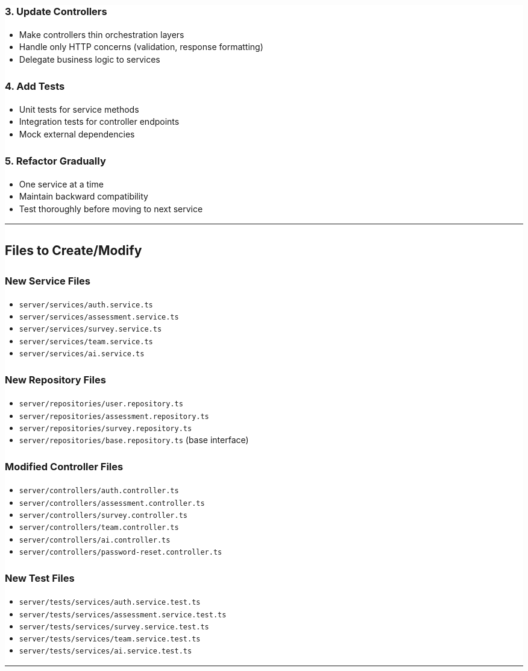 ### 3. Update Controllers
- Make controllers thin orchestration layers
- Handle only HTTP concerns (validation, response formatting)
- Delegate business logic to services

### 4. Add Tests
- Unit tests for service methods
- Integration tests for controller endpoints
- Mock external dependencies

### 5. Refactor Gradually
- One service at a time
- Maintain backward compatibility
- Test thoroughly before moving to next service

---

## Files to Create/Modify

### New Service Files
- `server/services/auth.service.ts`
- `server/services/assessment.service.ts`
- `server/services/survey.service.ts`
- `server/services/team.service.ts`
- `server/services/ai.service.ts`

### New Repository Files
- `server/repositories/user.repository.ts`
- `server/repositories/assessment.repository.ts`
- `server/repositories/survey.repository.ts`
- `server/repositories/base.repository.ts` (base interface)

### Modified Controller Files
- `server/controllers/auth.controller.ts`
- `server/controllers/assessment.controller.ts`
- `server/controllers/survey.controller.ts`
- `server/controllers/team.controller.ts`
- `server/controllers/ai.controller.ts`
- `server/controllers/password-reset.controller.ts`

### New Test Files
- `server/tests/services/auth.service.test.ts`
- `server/tests/services/assessment.service.test.ts`
- `server/tests/services/survey.service.test.ts`
- `server/tests/services/team.service.test.ts`
- `server/tests/services/ai.service.test.ts`

---
